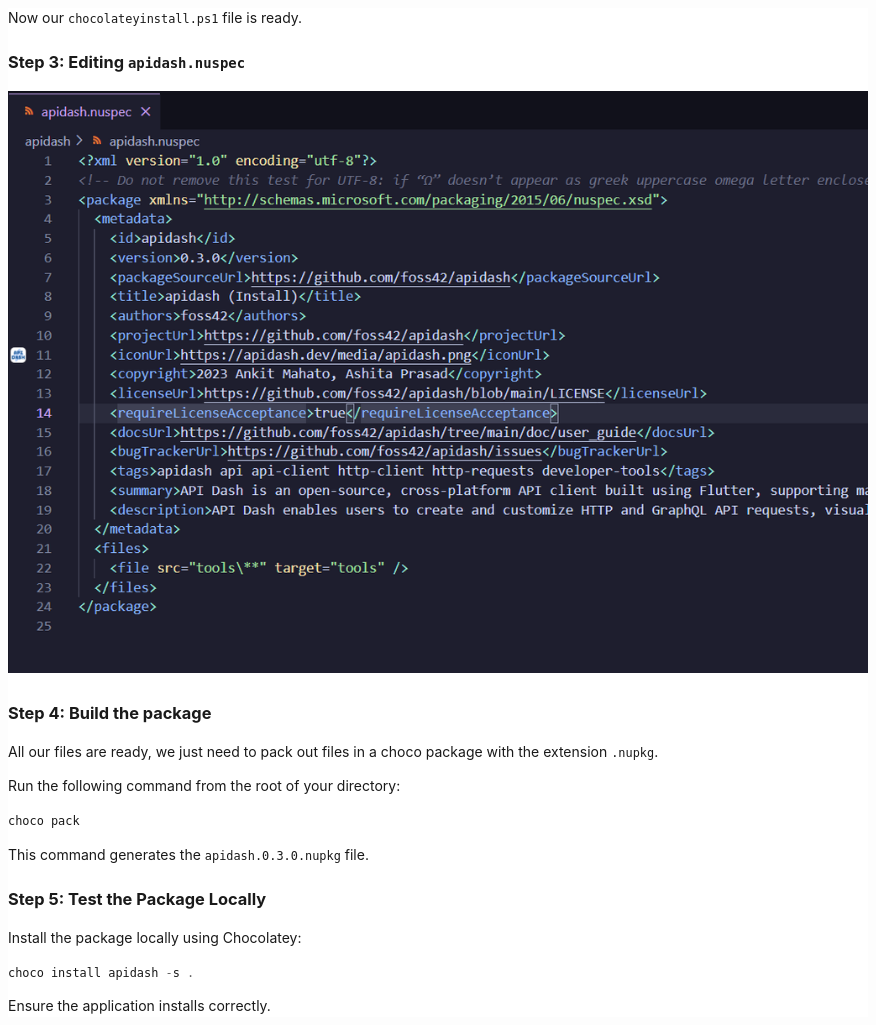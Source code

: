 Now our `chocolateyinstall.ps1` file is ready.

### Step 3: Editing `apidash.nuspec`

![final apidash.nuspec](images/choco_nuspec.png)

### Step 4: Build the package

All our files are ready, we just need to pack out files in a choco package with the extension `.nupkg`.

Run the following command from the root of your directory:
```powershell
choco pack 
```
This command generates the `apidash.0.3.0.nupkg` file.

### Step 5: Test the Package Locally

Install the package locally using Chocolatey:
```powershell
choco install apidash -s .
```
Ensure the application installs correctly.
